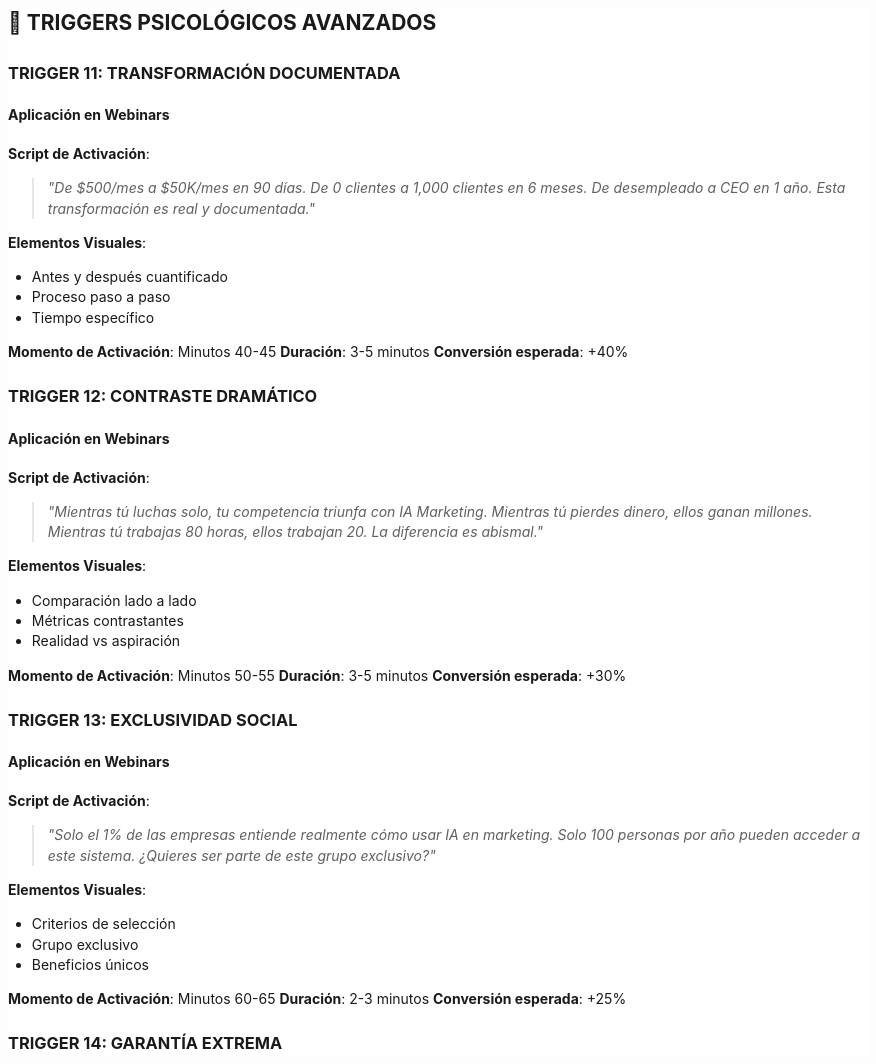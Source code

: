 ## 🧠 **TRIGGERS PSICOLÓGICOS AVANZADOS**

### **TRIGGER 11: TRANSFORMACIÓN DOCUMENTADA**

#### **Aplicación en Webinars**
**Script de Activación**:
> *"De $500/mes a $50K/mes en 90 días. De 0 clientes a 1,000 clientes en 6 meses. De desempleado a CEO en 1 año. Esta transformación es real y documentada."*

**Elementos Visuales**:
- Antes y después cuantificado
- Proceso paso a paso
- Tiempo específico

**Momento de Activación**: Minutos 40-45
**Duración**: 3-5 minutos
**Conversión esperada**: +40%

### **TRIGGER 12: CONTRASTE DRAMÁTICO**

#### **Aplicación en Webinars**
**Script de Activación**:
> *"Mientras tú luchas solo, tu competencia triunfa con IA Marketing. Mientras tú pierdes dinero, ellos ganan millones. Mientras tú trabajas 80 horas, ellos trabajan 20. La diferencia es abismal."*

**Elementos Visuales**:
- Comparación lado a lado
- Métricas contrastantes
- Realidad vs aspiración

**Momento de Activación**: Minutos 50-55
**Duración**: 3-5 minutos
**Conversión esperada**: +30%

### **TRIGGER 13: EXCLUSIVIDAD SOCIAL**

#### **Aplicación en Webinars**
**Script de Activación**:
> *"Solo el 1% de las empresas entiende realmente cómo usar IA en marketing. Solo 100 personas por año pueden acceder a este sistema. ¿Quieres ser parte de este grupo exclusivo?"*

**Elementos Visuales**:
- Criterios de selección
- Grupo exclusivo
- Beneficios únicos

**Momento de Activación**: Minutos 60-65
**Duración**: 2-3 minutos
**Conversión esperada**: +25%

### **TRIGGER 14: GARANTÍA EXTREMA**

